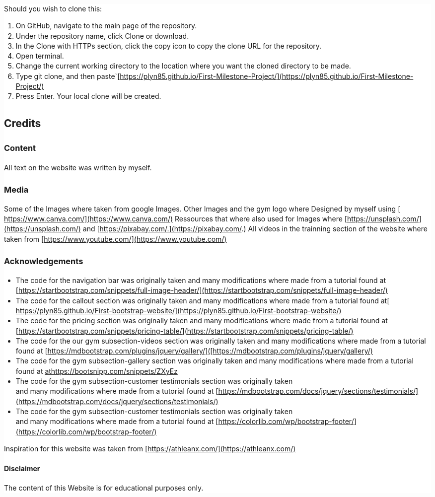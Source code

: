 Should you wish to clone this:

   1. On GitHub, navigate to the main page of the repository.
   2. Under the repository name, click Clone or download.
   3. In the Clone with HTTPs section, click the copy icon to copy the clone URL for the repository.
   4. Open terminal.
   5. Change the current working directory to the location where you want the cloned directory to be made.
   6. Type git clone, and then paste`[https://plyn85.github.io/First-Milestone-Project/](https://plyn85.github.io/First-Milestone-Project/)
   7. Press Enter. Your local clone will be created.

## Credits

### Content
   All text on the website was written by myself. 


### Media
Some of the Images where taken from google Images. 
    Other  Images and the gym logo where Designed by myself using [ https://www.canva.com/](https://www.canva.com/)
    Ressources that where also used for Images where [https://unsplash.com/](https://unsplash.com/) and  [https://pixabay.com/.](https://pixabay.com/.)
    All videos in the trainning section of the website where taken from  [https://www.youtube.com/](https://www.youtube.com/)

### Acknowledgements

  - The code for the navigation bar was originally taken 
   and  many modifications where made from a tutorial found at [https://startbootstrap.com/snippets/full-image-header/](https://startbootstrap.com/snippets/full-image-header/)
  - The code for the callout section was originally taken 
    and  many modifications where made from a tutorial found at[ https://plyn85.github.io/First-bootstrap-website/](https://plyn85.github.io/First-bootstrap-website/) 
   - The code for the pricing section was originally taken 
     and  many modifications where made from a tutorial found at [https://startbootstrap.com/snippets/pricing-table/](https://startbootstrap.com/snippets/pricing-table/)
   - The code for the our gym subsection-videos section was originally taken 
     and  many modifications where made from a tutorial found at [https://mdbootstrap.com/plugins/jquery/gallery/]([https://mdbootstrap.com/plugins/jquery/gallery/)
   - The code for the  gym subsection-gallery section was originally taken 
     and  many modifications where made from a tutorial found at  [ athttps://bootsnipp.com/snippets/ZXyEz]([athttps://bootsnipp.com/snippets/ZXyEz)
   - The code for the  gym subsection-customer testimonials section was originally taken  
     and  many modifications where made from a tutorial found at  [https://mdbootstrap.com/docs/jquery/sections/testimonials/](https://mdbootstrap.com/docs/jquery/sections/testimonials/) 
   - The code for the  gym subsection-customer testimonials section was originally taken  
     and  many modifications where made from a tutorial found at  [https://colorlib.com/wp/bootstrap-footer/](https://colorlib.com/wp/bootstrap-footer/) 

   Inspiration for this website was taken from [https://athleanx.com/](https://athleanx.com/)

#### Disclaimer

   The content of this Website is for educational purposes only.


